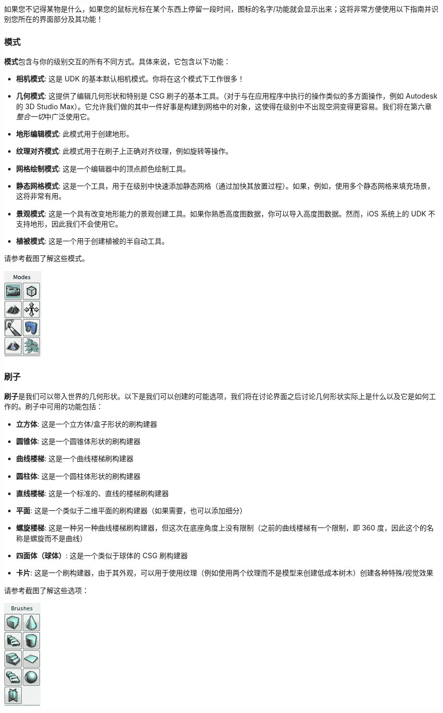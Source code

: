 如果您不记得某物是什么，如果您的鼠标光标在某个东西上停留一段时间，图标的名字/功能就会显示出来；这将非常方便使用以下指南并识别您所在的界面部分及其功能！

### 模式

**模式**包含与你的级别交互的所有不同方式。具体来说，它包含以下功能：

+   **相机模式**: 这是 UDK 的基本默认相机模式。你将在这个模式下工作很多！

+   **几何模式**: 这提供了编辑几何形状和特别是 CSG 刷子的基本工具。（对于与在应用程序中执行的操作类似的多方面操作，例如 Autodesk 的 3D Studio Max）。它允许我们做的其中一件好事是构建到网格中的对象，这使得在级别中不出现空洞变得更容易。我们将在第六章 *整合一切*中广泛使用它。

+   **地形编辑模式**: 此模式用于创建地形。

+   **纹理对齐模式**: 此模式用于在刷子上正确对齐纹理，例如旋转等操作。

+   **网格绘制模式**: 这是一个编辑器中的顶点颜色绘制工具。

+   **静态网格模式**: 这是一个工具，用于在级别中快速添加静态网格（通过加快其放置过程）。如果，例如，使用多个静态网格来填充场景，这将非常有用。

+   **景观模式**: 这是一个具有改变地形能力的景观创建工具。如果你熟悉高度图数据，你可以导入高度图数据。然而，iOS 系统上的 UDK 不支持地形，因此我们不会使用它。

+   **植被模式**: 这是一个用于创建植被的半自动工具。

请参考截图了解这些模式。

![模式](img/image_1901_02_02.jpg)

### 刷子

**刷子**是我们可以带入世界的几何形状。以下是我们可以创建的可能选项，我们将在讨论界面之后讨论几何形状实际上是什么以及它是如何工作的。刷子中可用的功能包括：

+   **立方体**: 这是一个立方体/盒子形状的刷构建器

+   **圆锥体**: 这是一个圆锥体形状的刷构建器

+   **曲线楼梯**: 这是一个曲线楼梯刷构建器

+   **圆柱体**: 这是一个圆柱体形状的刷构建器

+   **直线楼梯**: 这是一个标准的、直线的楼梯刷构建器

+   **平面**: 这是一个类似于二维平面的刷构建器（如果需要，也可以添加细分）

+   **螺旋楼梯**: 这是一种另一种曲线楼梯刷构建器，但这次在底座角度上没有限制（之前的曲线楼梯有一个限制，即 360 度，因此这个的名称是螺旋而不是曲线）

+   **四面体（球体）**: 这是一个类似于球体的 CSG 刷构建器

+   **卡片**: 这是一个刷构建器，由于其外观，可以用于使用纹理（例如使用两个纹理而不是模型来创建低成本树木）创建各种特殊/视觉效果

请参考截图了解这些选项：

![刷子](img/image_1901_02_03.jpg)
